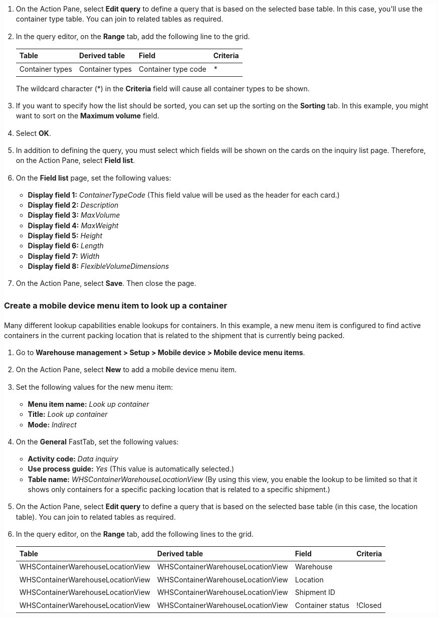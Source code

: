 1. On the Action Pane, select **Edit query** to define a query that is based on the selected base table. In this case, you'll use the container type table. You can join to related tables as required.
1. In the query editor, on the **Range** tab, add the following line to the grid.

    | Table | Derived table | Field | Criteria |
    |---|---|---|---|
    | Container types | Container types | Container type code | \* |

    The wildcard character (\*) in the **Criteria** field will cause all container types to be shown.

1. If you want to specify how the list should be sorted, you can set up the sorting on the **Sorting** tab. In this example, you might want to sort on the **Maximum volume** field.
1. Select **OK**.
1. In addition to defining the query, you must select which fields will be shown on the cards on the inquiry list page. Therefore, on the Action Pane, select **Field list**.
1. On the **Field list** page, set the following values:

    - **Display field 1:** *ContainerTypeCode* (This field value will be used as the header for each card.)
    - **Display field 2:** *Description*
    - **Display field 3:** *MaxVolume*
    - **Display field 4:** *MaxWeight*
    - **Display field 5:** *Height*
    - **Display field 6:** *Length*
    - **Display field 7:** *Width*
    - **Display field 8:** *FlexibleVolumeDimensions*

1. On the Action Pane, select **Save**. Then close the page.

### Create a mobile device menu item to look up a container

Many different lookup capabilities enable lookups for containers. In this example, a new menu item is configured to find active containers in the current packing location that is related to the shipment that is currently being packed.

1. Go to **Warehouse management \> Setup \> Mobile device \> Mobile device menu items**.
1. On the Action Pane, select **New** to add a mobile device menu item.
1. Set the following values for the new menu item:

    - **Menu item name:** *Look up container*
    - **Title:** *Look up container*
    - **Mode:** *Indirect*

1. On the **General** FastTab, set the following values:

    - **Activity code:** *Data inquiry*
    - **Use process guide:** *Yes* (This value is automatically selected.)
    - **Table name:** *WHSContainerWarehouseLocationView* (By using this view, you enable the lookup to be limited so that it shows only containers for a specific packing location that is related to a specific shipment.)

1. On the Action Pane, select **Edit query** to define a query that is based on the selected base table (in this case, the location table). You can join to related tables as required.
1. In the query editor, on the **Range** tab, add the following lines to the grid.

    | Table | Derived table | Field | Criteria |
    |---|---|---|---|
    | WHSContainerWarehouseLocationView | WHSContainerWarehouseLocationView | Warehouse | |
    | WHSContainerWarehouseLocationView | WHSContainerWarehouseLocationView | Location | |
    | WHSContainerWarehouseLocationView | WHSContainerWarehouseLocationView | Shipment ID | |
    | WHSContainerWarehouseLocationView | WHSContainerWarehouseLocationView | Container status | !Closed |
